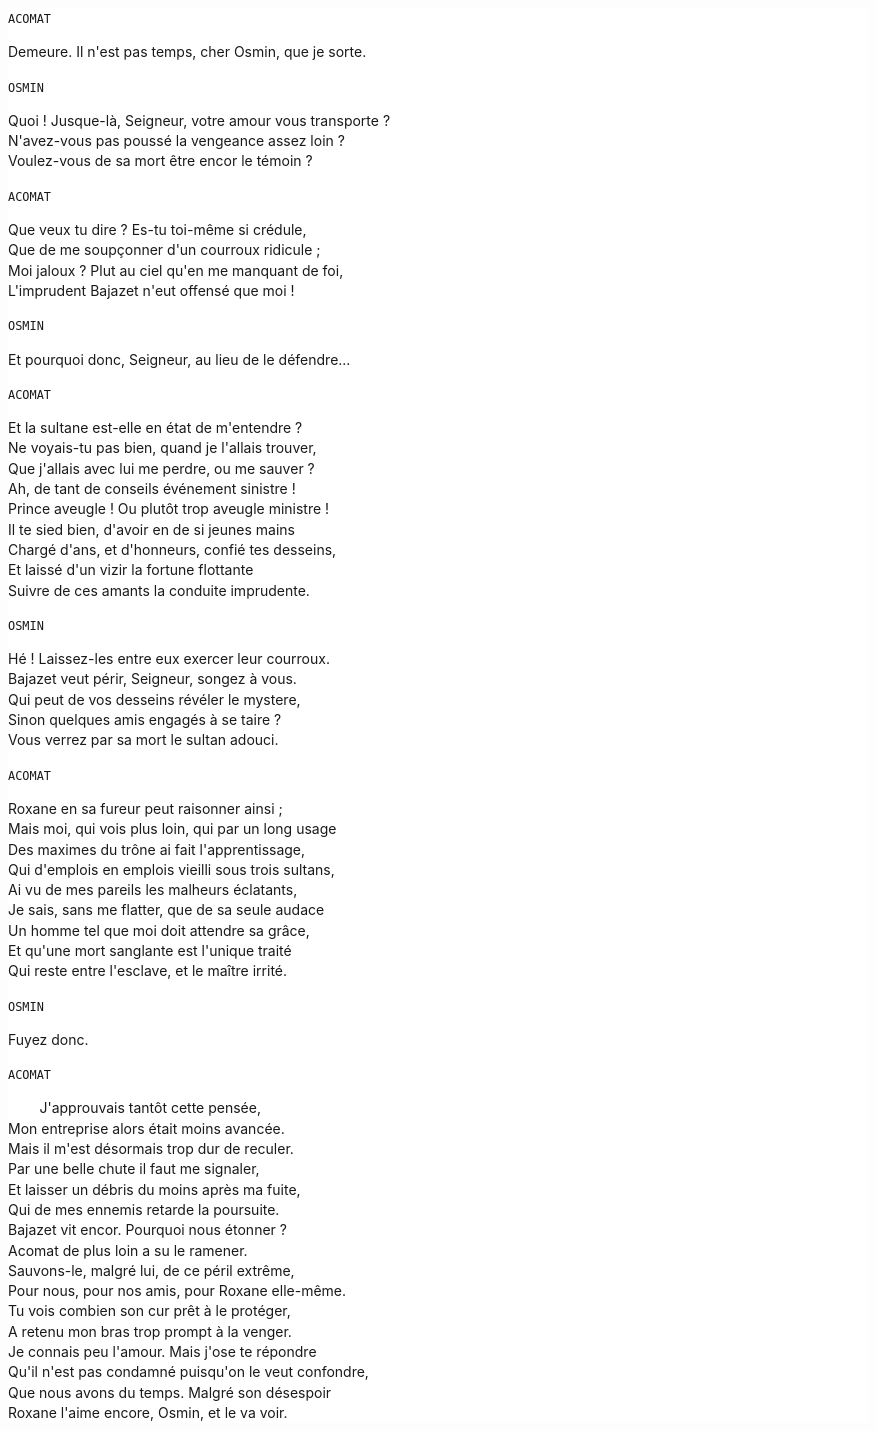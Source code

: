 
    ACOMAT
Demeure. Il n'est pas temps, cher Osmin, que je sorte.  

    OSMIN
Quoi ! Jusque-là, Seigneur, votre amour vous transporte ?  
N'avez-vous pas poussé la vengeance assez loin ?  
Voulez-vous de sa mort être encor le témoin ?  

    ACOMAT
Que veux tu dire ? Es-tu toi-même si crédule,  
Que de me soupçonner d'un courroux ridicule ;  
Moi jaloux ? Plut au ciel qu'en me manquant de foi,  
L'imprudent Bajazet n'eut offensé que moi !  

    OSMIN
Et pourquoi donc, Seigneur, au lieu de le défendre...  

    ACOMAT
Et la sultane est-elle en état de m'entendre ?  
Ne voyais-tu pas bien, quand je l'allais trouver,  
Que j'allais avec lui me perdre, ou me sauver ?  
Ah, de tant de conseils événement sinistre !  
Prince aveugle ! Ou plutôt trop aveugle ministre !  
Il te sied bien, d'avoir en de si jeunes mains  
Chargé d'ans, et d'honneurs, confié tes desseins,  
Et laissé d'un vizir la fortune flottante  
Suivre de ces amants la conduite imprudente.  

    OSMIN
Hé ! Laissez-les entre eux exercer leur courroux.  
Bajazet veut périr, Seigneur, songez à vous.  
Qui peut de vos desseins révéler le mystere,  
Sinon quelques amis engagés à se taire ?  
Vous verrez par sa mort le sultan adouci.  

    ACOMAT
Roxane en sa fureur peut raisonner ainsi ;  
Mais moi, qui vois plus loin, qui par un long usage  
Des maximes du trône ai fait l'apprentissage,  
Qui d'emplois en emplois vieilli sous trois sultans,  
Ai vu de mes pareils les malheurs éclatants,  
Je sais, sans me flatter, que de sa seule audace  
Un homme tel que moi doit attendre sa grâce,  
Et qu'une mort sanglante est l'unique traité  
Qui reste entre l'esclave, et le maître irrité.  

    OSMIN
Fuyez donc.  

    ACOMAT
        J'approuvais tantôt cette pensée,  
Mon entreprise alors était moins avancée.  
Mais il m'est désormais trop dur de reculer.  
Par une belle chute il faut me signaler,  
Et laisser un débris du moins après ma fuite,  
Qui de mes ennemis retarde la poursuite.  
Bajazet vit encor. Pourquoi nous étonner ?  
Acomat de plus loin a su le ramener.  
Sauvons-le, malgré lui, de ce péril extrême,  
Pour nous, pour nos amis, pour Roxane elle-même.  
Tu vois combien son cur prêt à le protéger,  
A retenu mon bras trop prompt à la venger.  
Je connais peu l'amour. Mais j'ose te répondre  
Qu'il n'est pas condamné puisqu'on le veut confondre,  
Que nous avons du temps. Malgré son désespoir  
Roxane l'aime encore, Osmin, et le va voir.  
